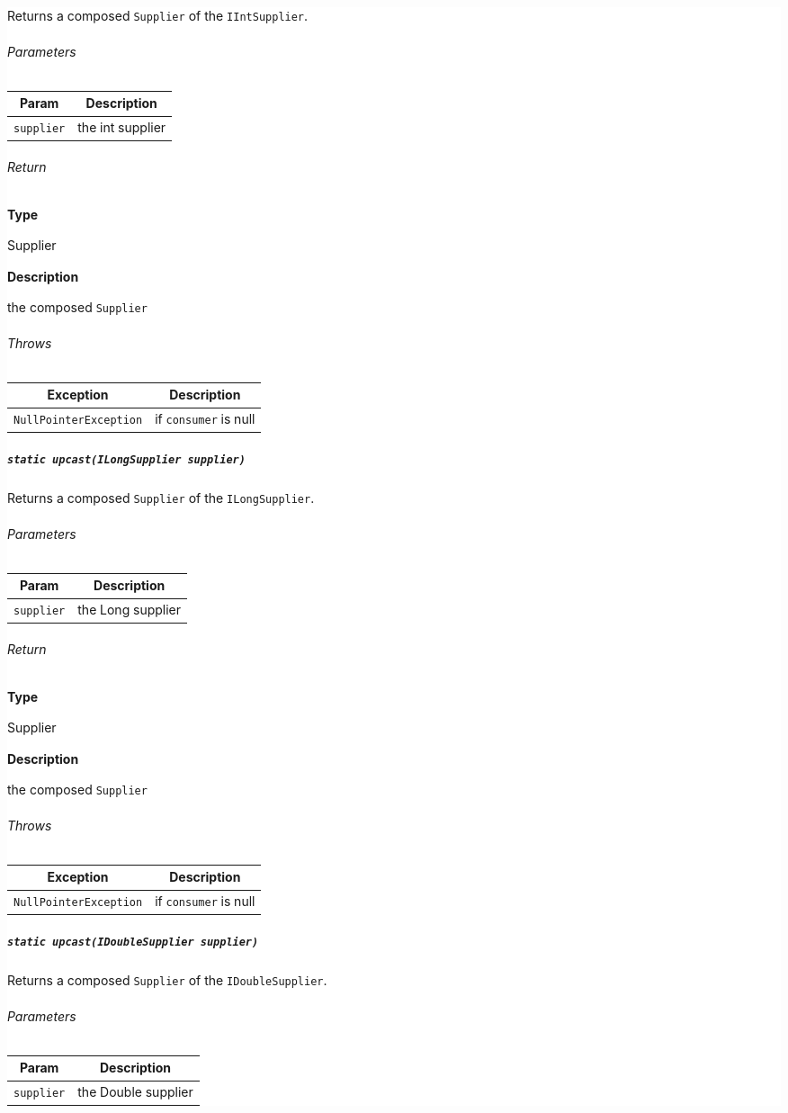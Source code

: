 Returns a composed `Supplier` of the `IIntSupplier`.

###### Parameters
|Param|Description|
|---|---|
|`supplier`|the int supplier|

###### Return

**Type**

Supplier

**Description**

the composed `Supplier`

###### Throws
|Exception|Description|
|---|---|
|`NullPointerException`|if `consumer` is null|

##### `static upcast(ILongSupplier supplier)`

Returns a composed `Supplier` of the `ILongSupplier`.

###### Parameters
|Param|Description|
|---|---|
|`supplier`|the Long supplier|

###### Return

**Type**

Supplier

**Description**

the composed `Supplier`

###### Throws
|Exception|Description|
|---|---|
|`NullPointerException`|if `consumer` is null|

##### `static upcast(IDoubleSupplier supplier)`

Returns a composed `Supplier` of the `IDoubleSupplier`.

###### Parameters
|Param|Description|
|---|---|
|`supplier`|the Double supplier|
